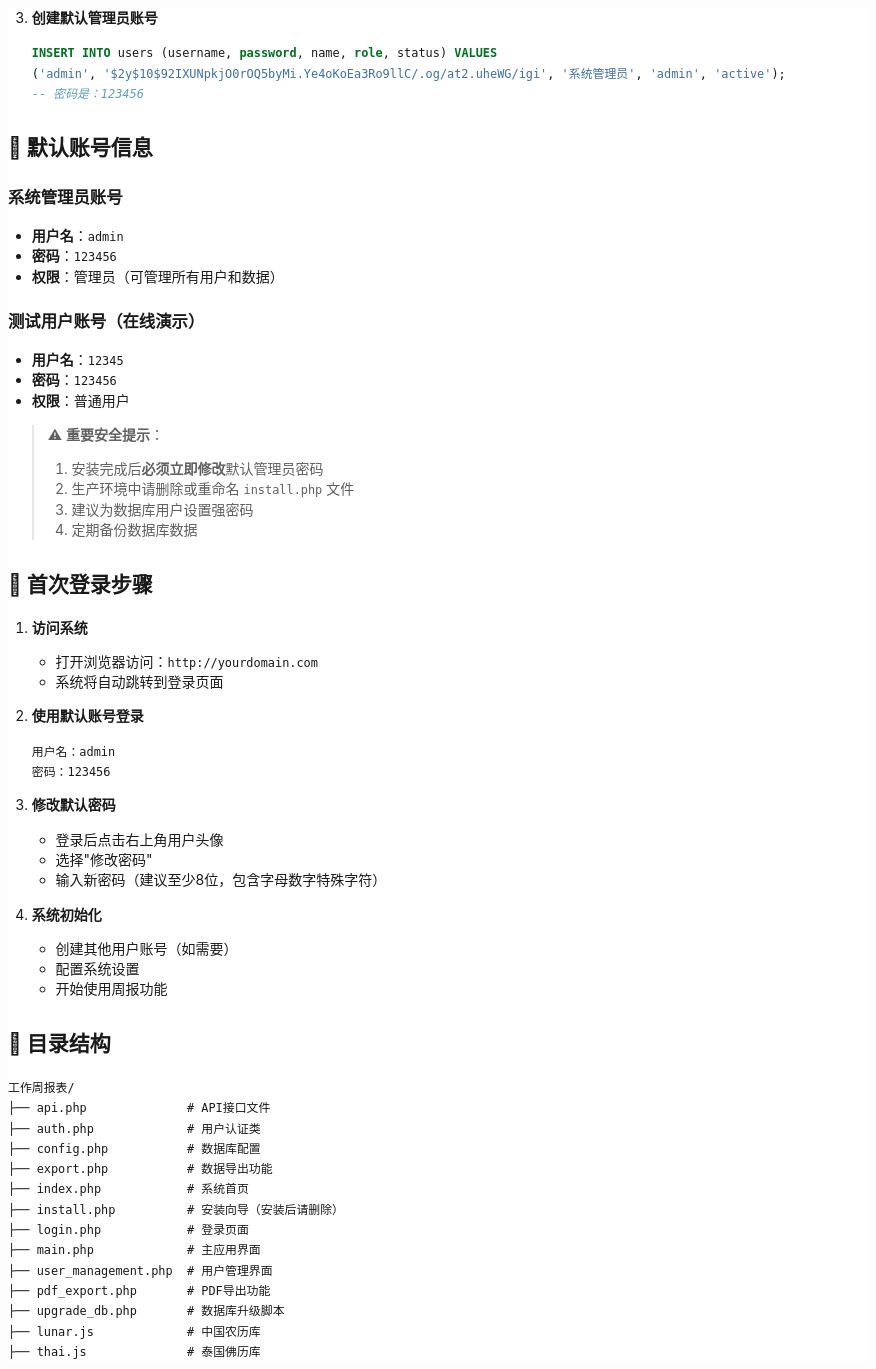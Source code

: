 3. **创建默认管理员账号**
   ```sql
   INSERT INTO users (username, password, name, role, status) VALUES 
   ('admin', '$2y$10$92IXUNpkjO0rOQ5byMi.Ye4oKoEa3Ro9llC/.og/at2.uheWG/igi', '系统管理员', 'admin', 'active');
   -- 密码是：123456
   ```

## 🔐 默认账号信息

### 系统管理员账号
- **用户名**：`admin`
- **密码**：`123456`
- **权限**：管理员（可管理所有用户和数据）

### 测试用户账号（在线演示）
- **用户名**：`12345`
- **密码**：`123456`
- **权限**：普通用户

> ⚠️ **重要安全提示**：
> 1. 安装完成后**必须立即修改**默认管理员密码
> 2. 生产环境中请删除或重命名 `install.php` 文件
> 3. 建议为数据库用户设置强密码
> 4. 定期备份数据库数据

## 🎯 首次登录步骤

1. **访问系统**
   - 打开浏览器访问：`http://yourdomain.com`
   - 系统将自动跳转到登录页面

2. **使用默认账号登录**
   ```
   用户名：admin
   密码：123456
   ```

3. **修改默认密码**
   - 登录后点击右上角用户头像
   - 选择"修改密码"
   - 输入新密码（建议至少8位，包含字母数字特殊字符）

4. **系统初始化**
   - 创建其他用户账号（如需要）
   - 配置系统设置
   - 开始使用周报功能

## 📂 目录结构

```
工作周报表/
├── api.php              # API接口文件
├── auth.php             # 用户认证类
├── config.php           # 数据库配置
├── export.php           # 数据导出功能
├── index.php            # 系统首页
├── install.php          # 安装向导（安装后请删除）
├── login.php            # 登录页面
├── main.php             # 主应用界面
├── user_management.php  # 用户管理界面
├── pdf_export.php       # PDF导出功能
├── upgrade_db.php       # 数据库升级脚本
├── lunar.js             # 中国农历库
├── thai.js              # 泰国佛历库
```